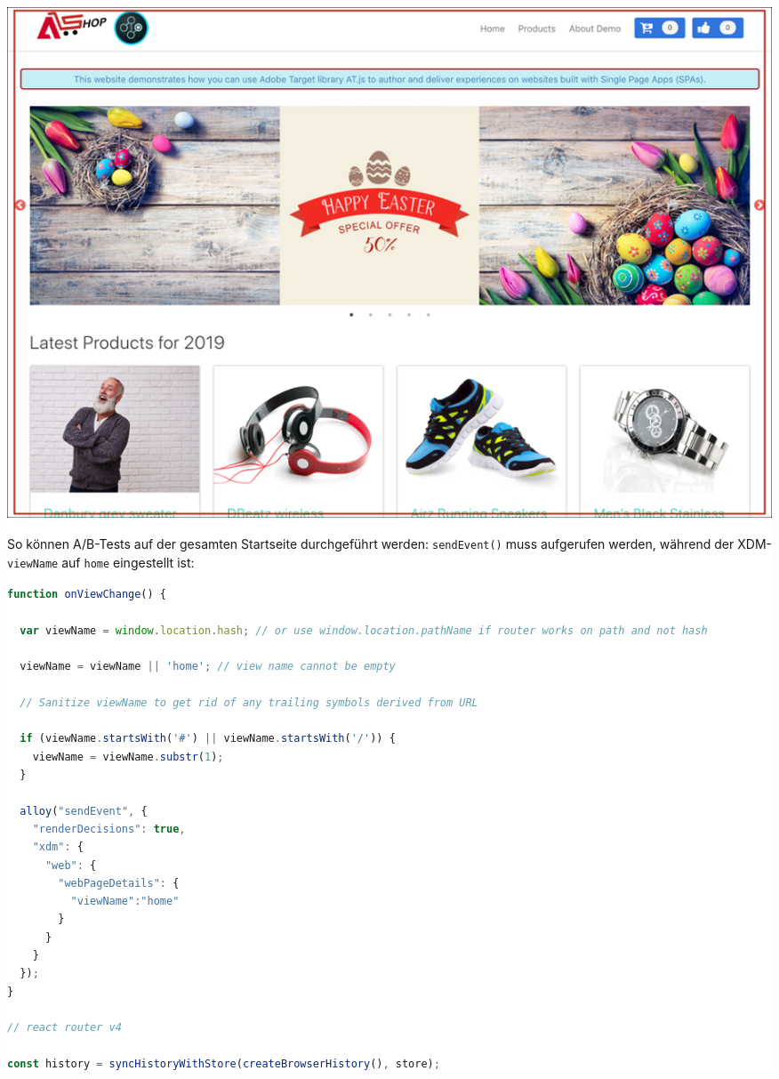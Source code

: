 ![Beispielbild einer Einzelseitenanwendung in einem Browserfenster.](assets/use-case-1.png)

So können A/B-Tests auf der gesamten Startseite durchgeführt werden: `sendEvent()` muss aufgerufen werden, während der XDM-`viewName` auf `home` eingestellt ist:

```jsx
function onViewChange() { 
  
  var viewName = window.location.hash; // or use window.location.pathName if router works on path and not hash 

  viewName = viewName || 'home'; // view name cannot be empty 

  // Sanitize viewName to get rid of any trailing symbols derived from URL 

  if (viewName.startsWith('#') || viewName.startsWith('/')) { 
    viewName = viewName.substr(1); 
  }
   
  alloy("sendEvent", { 
    "renderDecisions": true, 
    "xdm": { 
      "web": { 
        "webPageDetails": { 
          "viewName":"home" 
        } 
      } 
    }
  }); 
} 

// react router v4 

const history = syncHistoryWithStore(createBrowserHistory(), store); 

```